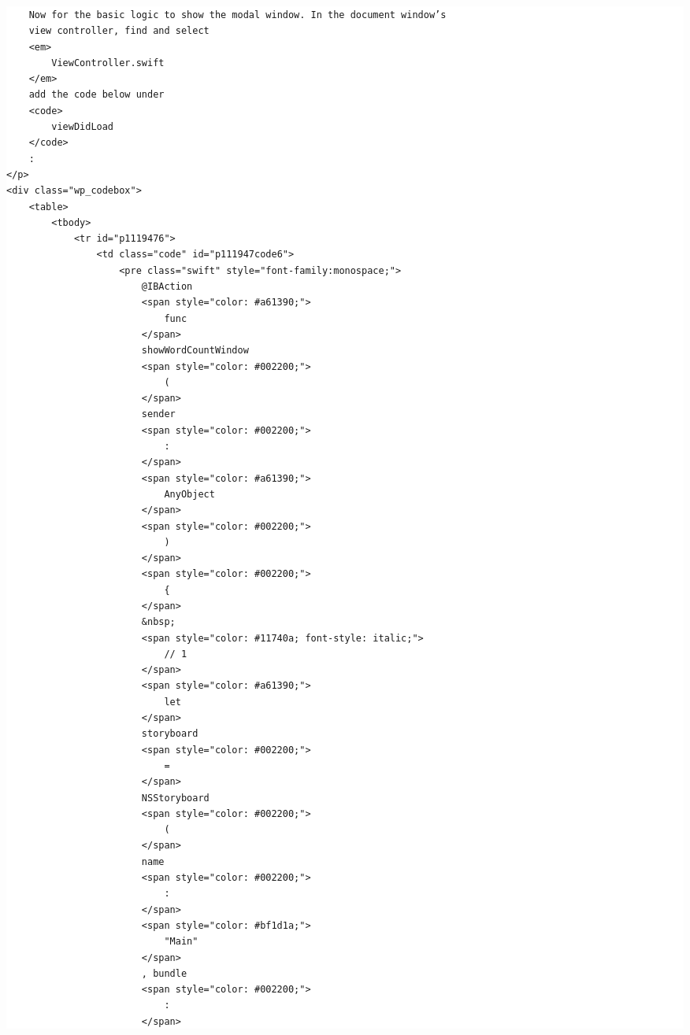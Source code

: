         Now for the basic logic to show the modal window. In the document window’s
        view controller, find and select
        <em>
            ViewController.swift
        </em>
        add the code below under
        <code>
            viewDidLoad
        </code>
        :
    </p>
    <div class="wp_codebox">
        <table>
            <tbody>
                <tr id="p1119476">
                    <td class="code" id="p111947code6">
                        <pre class="swift" style="font-family:monospace;">
                            @IBAction
                            <span style="color: #a61390;">
                                func
                            </span>
                            showWordCountWindow
                            <span style="color: #002200;">
                                (
                            </span>
                            sender
                            <span style="color: #002200;">
                                :
                            </span>
                            <span style="color: #a61390;">
                                AnyObject
                            </span>
                            <span style="color: #002200;">
                                )
                            </span>
                            <span style="color: #002200;">
                                {
                            </span>
                            &nbsp;
                            <span style="color: #11740a; font-style: italic;">
                                // 1
                            </span>
                            <span style="color: #a61390;">
                                let
                            </span>
                            storyboard
                            <span style="color: #002200;">
                                =
                            </span>
                            NSStoryboard
                            <span style="color: #002200;">
                                (
                            </span>
                            name
                            <span style="color: #002200;">
                                :
                            </span>
                            <span style="color: #bf1d1a;">
                                "Main"
                            </span>
                            , bundle
                            <span style="color: #002200;">
                                :
                            </span>